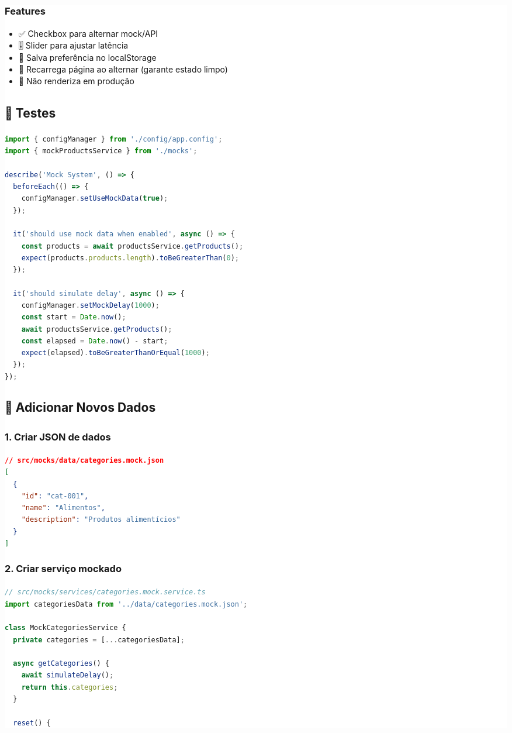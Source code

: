 ### Features
- ✅ Checkbox para alternar mock/API
- 🎚️ Slider para ajustar latência
- 💾 Salva preferência no localStorage
- 🔄 Recarrega página ao alternar (garante estado limpo)
- 🚫 Não renderiza em produção

## 🧪 Testes

```typescript
import { configManager } from './config/app.config';
import { mockProductsService } from './mocks';

describe('Mock System', () => {
  beforeEach(() => {
    configManager.setUseMockData(true);
  });

  it('should use mock data when enabled', async () => {
    const products = await productsService.getProducts();
    expect(products.products.length).toBeGreaterThan(0);
  });

  it('should simulate delay', async () => {
    configManager.setMockDelay(1000);
    const start = Date.now();
    await productsService.getProducts();
    const elapsed = Date.now() - start;
    expect(elapsed).toBeGreaterThanOrEqual(1000);
  });
});
```

## 📝 Adicionar Novos Dados

### 1. Criar JSON de dados

```json
// src/mocks/data/categories.mock.json
[
  {
    "id": "cat-001",
    "name": "Alimentos",
    "description": "Produtos alimentícios"
  }
]
```

### 2. Criar serviço mockado

```typescript
// src/mocks/services/categories.mock.service.ts
import categoriesData from '../data/categories.mock.json';

class MockCategoriesService {
  private categories = [...categoriesData];

  async getCategories() {
    await simulateDelay();
    return this.categories;
  }

  reset() {
```